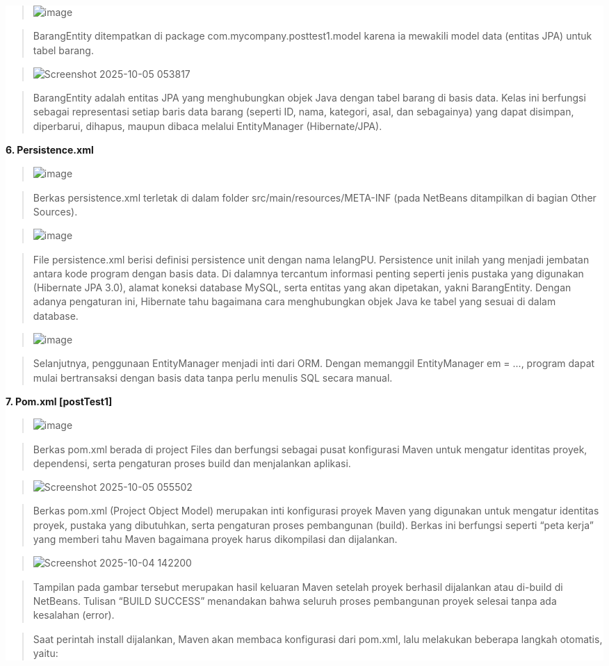    > <img width="268" height="135" alt="image" src="https://github.com/user-attachments/assets/79151e0c-d178-4080-b1ed-7abfecac2cc6" />

   > BarangEntity ditempatkan di package com.mycompany.posttest1.model karena ia mewakili model data (entitas JPA) untuk tabel barang.

   > <img width="655" height="772" alt="Screenshot 2025-10-05 053817" src="https://github.com/user-attachments/assets/dde8ac8b-316a-445d-923f-a40e1555da0a" />


   > BarangEntity adalah entitas JPA yang menghubungkan objek Java dengan tabel barang di basis data. Kelas ini berfungsi sebagai representasi setiap baris data barang (seperti ID, nama, kategori, asal, dan sebagainya) yang dapat disimpan, diperbarui, dihapus, maupun dibaca melalui EntityManager (Hibernate/JPA).

**6. Persistence.xml**

   > <img width="229" height="74" alt="image" src="https://github.com/user-attachments/assets/ca1f6c15-cd0b-408c-b4d3-7bb4ac4de2f3" />

   > Berkas persistence.xml terletak di dalam folder src/main/resources/META-INF (pada NetBeans ditampilkan di bagian Other Sources).

   > <img width="685" height="465" alt="image" src="https://github.com/user-attachments/assets/71467555-a1fa-442f-bb1e-b82ed128c96c" />

   > File persistence.xml berisi definisi persistence unit dengan nama lelangPU. Persistence unit inilah yang menjadi jembatan antara kode program dengan basis data. Di dalamnya tercantum informasi penting seperti jenis pustaka yang digunakan (Hibernate JPA 3.0), alamat koneksi database MySQL, serta entitas yang akan dipetakan, yakni BarangEntity. Dengan adanya pengaturan ini, Hibernate tahu bagaimana cara menghubungkan objek Java ke tabel yang sesuai di dalam database.
   
   > <img width="400" height="131" alt="image" src="https://github.com/user-attachments/assets/c859b051-df53-43d2-916d-38223de1ad46" />

   > Selanjutnya, penggunaan EntityManager menjadi inti dari ORM. Dengan memanggil EntityManager em = ..., program dapat mulai bertransaksi dengan basis data tanpa perlu menulis SQL secara manual.

**7. Pom.xml [postTest1]**

  > <img width="171" height="53" alt="image" src="https://github.com/user-attachments/assets/9f9d7a0e-f7d8-442d-8a96-f8a9ef365aa1" />

  > Berkas pom.xml berada di project Files dan berfungsi sebagai pusat konfigurasi Maven untuk mengatur identitas proyek, dependensi, serta pengaturan proses build dan menjalankan aplikasi.

  > <img width="718" height="651" alt="Screenshot 2025-10-05 055502" src="https://github.com/user-attachments/assets/82532660-e7fb-45ca-9d71-2b3460ac3dfc" />

  > Berkas pom.xml (Project Object Model) merupakan inti konfigurasi proyek Maven yang digunakan untuk mengatur identitas proyek, pustaka yang dibutuhkan, serta pengaturan proses pembangunan (build). Berkas ini berfungsi seperti “peta kerja” yang memberi tahu Maven bagaimana proyek harus dikompilasi dan dijalankan.

  > <img width="726" height="228" alt="Screenshot 2025-10-04 142200" src="https://github.com/user-attachments/assets/ad65447e-5b03-4bba-822c-e3a1f79a3eb4" />

  > Tampilan pada gambar tersebut merupakan hasil keluaran Maven setelah proyek berhasil dijalankan atau di-build di NetBeans. Tulisan “BUILD SUCCESS” menandakan bahwa seluruh proses pembangunan proyek selesai tanpa ada kesalahan (error).

  > Saat perintah install dijalankan, Maven akan membaca konfigurasi dari pom.xml, lalu melakukan beberapa langkah otomatis, yaitu:
